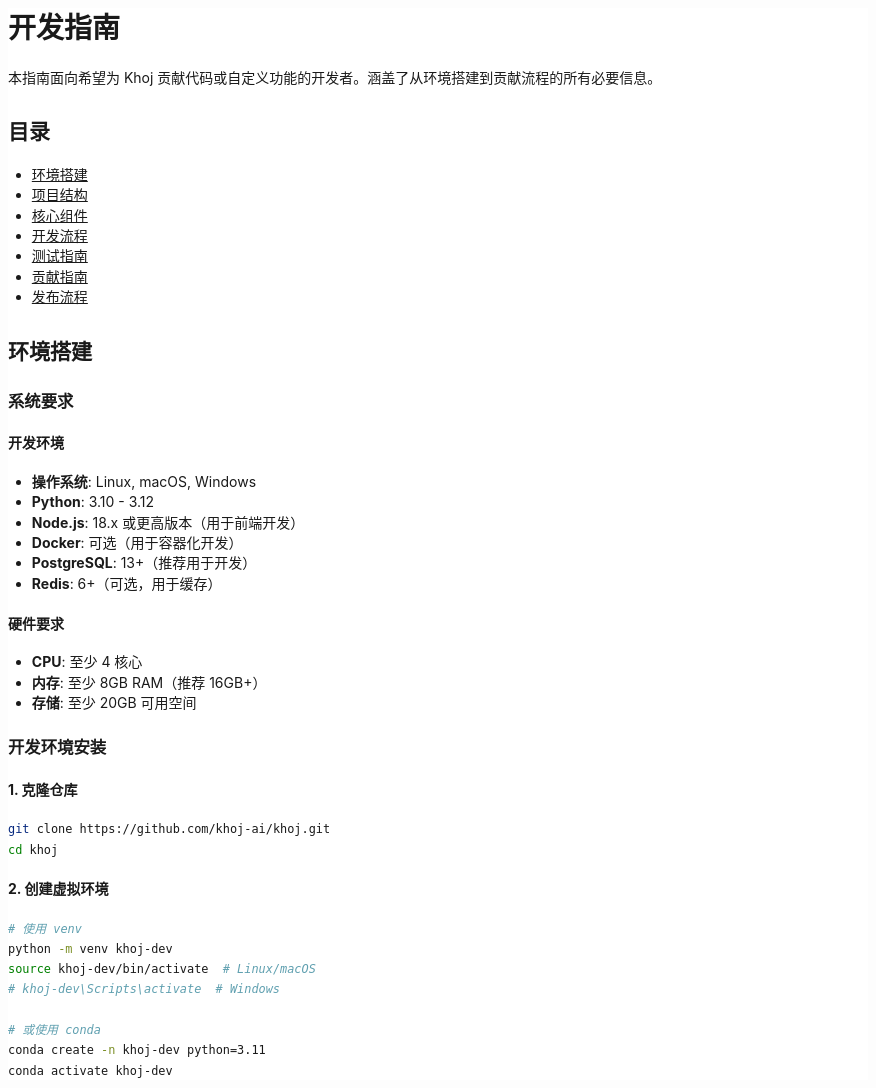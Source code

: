 # 开发指南

本指南面向希望为 Khoj 贡献代码或自定义功能的开发者。涵盖了从环境搭建到贡献流程的所有必要信息。

## 目录

- [环境搭建](#环境搭建)
- [项目结构](#项目结构)
- [核心组件](#核心组件)
- [开发流程](#开发流程)
- [测试指南](#测试指南)
- [贡献指南](#贡献指南)
- [发布流程](#发布流程)

## 环境搭建

### 系统要求

#### 开发环境
- **操作系统**: Linux, macOS, Windows
- **Python**: 3.10 - 3.12
- **Node.js**: 18.x 或更高版本（用于前端开发）
- **Docker**: 可选（用于容器化开发）
- **PostgreSQL**: 13+（推荐用于开发）
- **Redis**: 6+（可选，用于缓存）

#### 硬件要求
- **CPU**: 至少 4 核心
- **内存**: 至少 8GB RAM（推荐 16GB+）
- **存储**: 至少 20GB 可用空间

### 开发环境安装

#### 1. 克隆仓库

```bash
git clone https://github.com/khoj-ai/khoj.git
cd khoj
```

#### 2. 创建虚拟环境

```bash
# 使用 venv
python -m venv khoj-dev
source khoj-dev/bin/activate  # Linux/macOS
# khoj-dev\Scripts\activate  # Windows

# 或使用 conda
conda create -n khoj-dev python=3.11
conda activate khoj-dev
```
